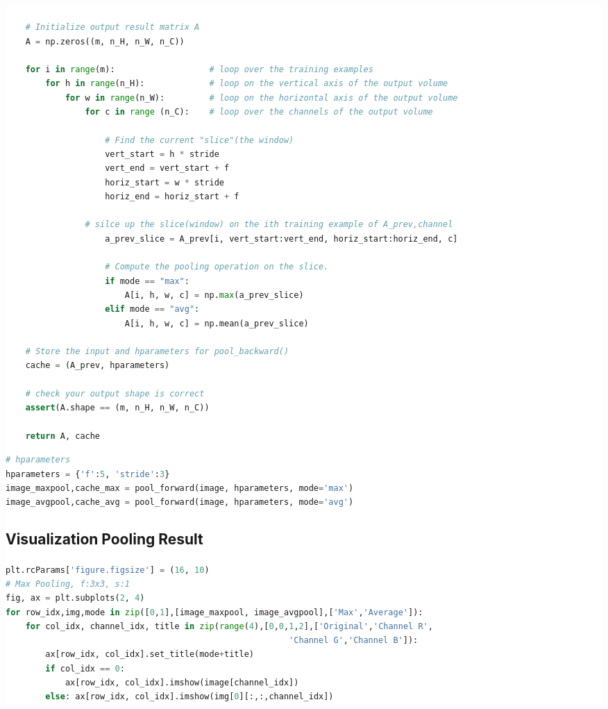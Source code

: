```python
    
    # Initialize output result matrix A
    A = np.zeros((m, n_H, n_W, n_C)) 
    
    for i in range(m):                   # loop over the training examples
        for h in range(n_H):             # loop on the vertical axis of the output volume
            for w in range(n_W):         # loop on the horizontal axis of the output volume
                for c in range (n_C):    # loop over the channels of the output volume
                    
                    # Find the current "slice"(the window)
                    vert_start = h * stride
                    vert_end = vert_start + f
                    horiz_start = w * stride
                    horiz_end = horiz_start + f
                    
                # silce up the slice(window) on the ith training example of A_prev,channel
                    a_prev_slice = A_prev[i, vert_start:vert_end, horiz_start:horiz_end, c]
                    
                    # Compute the pooling operation on the slice.
                    if mode == "max":
                        A[i, h, w, c] = np.max(a_prev_slice)
                    elif mode == "avg":
                        A[i, h, w, c] = np.mean(a_prev_slice)
    
    # Store the input and hparameters for pool_backward()
    cache = (A_prev, hparameters)
    
    # check your output shape is correct
    assert(A.shape == (m, n_H, n_W, n_C))
    
    return A, cache
```


```python
# hparameters
hparameters = {'f':5, 'stride':3}
image_maxpool,cache_max = pool_forward(image, hparameters, mode='max')
image_avgpool,cache_avg = pool_forward(image, hparameters, mode='avg')
```

## Visualization Pooling Result


```python
plt.rcParams['figure.figsize'] = (16, 10)
# Max Pooling, f:3x3, s:1
fig, ax = plt.subplots(2, 4)
for row_idx,img,mode in zip([0,1],[image_maxpool, image_avgpool],['Max','Average']):
    for col_idx, channel_idx, title in zip(range(4),[0,0,1,2],['Original','Channel R',
                                                         'Channel G','Channel B']):
        ax[row_idx, col_idx].set_title(mode+title)
        if col_idx == 0:
            ax[row_idx, col_idx].imshow(image[channel_idx])
        else: ax[row_idx, col_idx].imshow(img[0][:,:,channel_idx])
```
